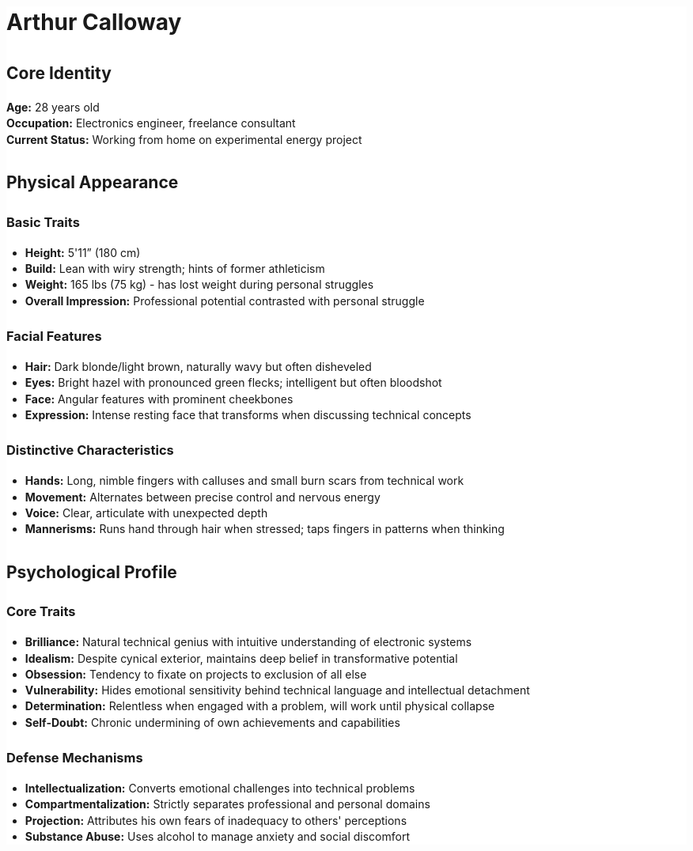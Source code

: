 # Arthur Calloway

## Core Identity

**Age:** 28 years old  
**Occupation:** Electronics engineer, freelance consultant  
**Current Status:** Working from home on experimental energy project  

## Physical Appearance

### Basic Traits

- **Height:** 5'11” (180 cm)
- **Build:** Lean with wiry strength; hints of former athleticism
- **Weight:** 165 lbs (75 kg) - has lost weight during personal struggles
- **Overall Impression:** Professional potential contrasted with personal struggle

### Facial Features

- **Hair:** Dark blonde/light brown, naturally wavy but often disheveled
- **Eyes:** Bright hazel with pronounced green flecks; intelligent but often bloodshot
- **Face:** Angular features with prominent cheekbones
- **Expression:** Intense resting face that transforms when discussing technical concepts

### Distinctive Characteristics

- **Hands:** Long, nimble fingers with calluses and small burn scars from technical work
- **Movement:** Alternates between precise control and nervous energy
- **Voice:** Clear, articulate with unexpected depth
- **Mannerisms:** Runs hand through hair when stressed; taps fingers in patterns when thinking

## Psychological Profile

### Core Traits

- **Brilliance:** Natural technical genius with intuitive understanding of electronic systems
- **Idealism:** Despite cynical exterior, maintains deep belief in transformative potential
- **Obsession:** Tendency to fixate on projects to exclusion of all else
- **Vulnerability:** Hides emotional sensitivity behind technical language and intellectual detachment
- **Determination:** Relentless when engaged with a problem, will work until physical collapse
- **Self-Doubt:** Chronic undermining of own achievements and capabilities

### Defense Mechanisms

- **Intellectualization:** Converts emotional challenges into technical problems
- **Compartmentalization:** Strictly separates professional and personal domains
- **Projection:** Attributes his own fears of inadequacy to others' perceptions
- **Substance Abuse:** Uses alcohol to manage anxiety and social discomfort
